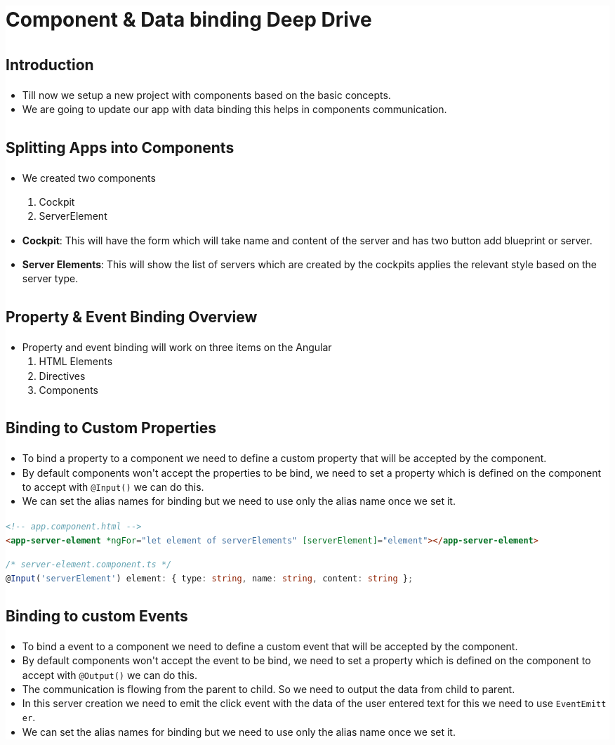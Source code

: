 # Component & Data binding Deep Drive

## Introduction

* Till now we setup a new project with components based on the basic concepts.
* We are going to update our app with data binding this helps in components communication.

## Splitting Apps into Components

* We created two components
  1. Cockpit
  2. ServerElement

* **Cockpit**: This will have the form which will take name and content of the server and has two button add blueprint or server.
* **Server Elements**: This will show the list of servers which are created by the cockpits applies the relevant style based on the server type.

## Property & Event Binding Overview

* Property and event binding will work on three items on the Angular
  1. HTML Elements
  2. Directives
  3. Components

## Binding to Custom Properties

* To bind a property to a component we need to define a custom property that will be accepted by the component.
* By default components won't accept the properties to be bind, we need to set a property which is defined on the component to accept with ```@Input()``` we can do this.
* We can set the alias names for binding but we need to use only the alias name once we set it.

```html
<!-- app.component.html -->
<app-server-element *ngFor="let element of serverElements" [serverElement]="element"></app-server-element>
```

```typescript
/* server-element.component.ts */
@Input('serverElement') element: { type: string, name: string, content: string };
```

## Binding to custom Events

* To bind a event to a component we need to define a custom event that will be accepted by the component.
* By default components won't accept the event to be bind, we need to set a property which is defined on the component to accept with ```@Output()``` we can do this.
* The communication is flowing from the parent to child. So we need to output the data from child to parent.
* In this server creation we need to emit the click event with the data of the user entered text for this we need to use ```EventEmitter```.
* We can set the alias names for binding but we need to use only the alias name once we set it.
